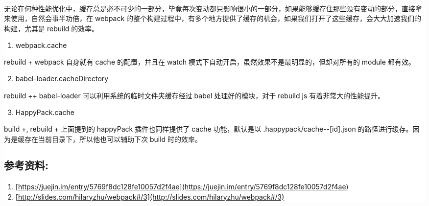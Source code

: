 无论在何种性能优化中，缓存总是必不可少的一部分，毕竟每次变动都只影响很小的一部分，如果能够缓存住那些没有变动的部分，直接拿来使用，自然会事半功倍，在 webpack 的整个构建过程中，有多个地方提供了缓存的机会，如果我们打开了这些缓存，会大大加速我们的构建，尤其是 rebuild 的效率。

1. webpack.cache

rebuild +
webpack 自身就有 cache 的配置，并且在 watch 模式下自动开启，虽然效果不是最明显的，但却对所有的 module 都有效。

2. babel-loader.cacheDirectory

rebuild ++
babel-loader 可以利用系统的临时文件夹缓存经过 babel 处理好的模块，对于 rebuild js 有着非常大的性能提升。

3. HappyPack.cache

build +, rebuild +
上面提到的 happyPack 插件也同样提供了 cache 功能，默认是以 .happypack/cache--[id].json 的路径进行缓存。因为是缓存在当前目录下，所以他也可以辅助下次 build 时的效率。



## 参考资料:

1. [https://juejin.im/entry/5769f8dc128fe10057d2f4ae](https://juejin.im/entry/5769f8dc128fe10057d2f4ae)
2. [http://slides.com/hilaryzhu/webpack#/3](http://slides.com/hilaryzhu/webpack#/3)

